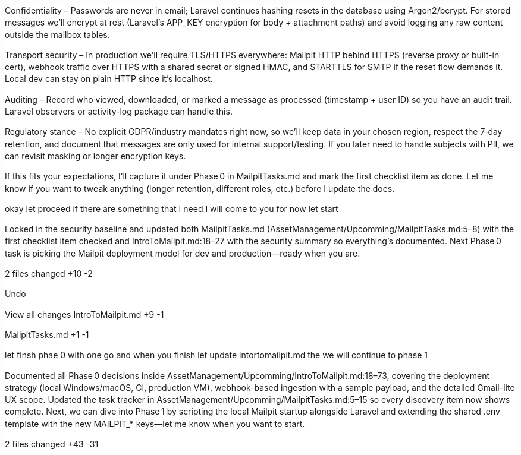 Confidentiality – Passwords are never in email; Laravel continues hashing resets in the database using Argon2/bcrypt. For stored messages we’ll encrypt at rest (Laravel’s APP_KEY encryption for body + attachment paths) and avoid logging any raw content outside the mailbox tables.

Transport security – In production we’ll require TLS/HTTPS everywhere: Mailpit HTTP behind HTTPS (reverse proxy or built-in cert), webhook traffic over HTTPS with a shared secret or signed HMAC, and STARTTLS for SMTP if the reset flow demands it. Local dev can stay on plain HTTP since it’s localhost.

Auditing – Record who viewed, downloaded, or marked a message as processed (timestamp + user ID) so you have an audit trail. Laravel observers or activity-log package can handle this.

Regulatory stance – No explicit GDPR/industry mandates right now, so we’ll keep data in your chosen region, respect the 7‑day retention, and document that messages are only used for internal support/testing. If you later need to handle subjects with PII, we can revisit masking or longer encryption keys.

If this fits your expectations, I’ll capture it under Phase 0 in MailpitTasks.md and mark the first checklist item as done. Let me know if you want to tweak anything (longer retention, different roles, etc.) before I update the docs.

okay let proceed if there are something that I need I will come to you for now let start


Locked in the security baseline and updated both MailpitTasks.md (AssetManagement/Upcomming/MailpitTasks.md:5–8) with the first checklist item checked and IntroToMailpit.md:18–27 with the security summary so everything’s documented. Next Phase 0 task is picking the Mailpit deployment model for dev and production—ready when you are.

2 files changed
+10
-2

Undo

View all changes
IntroToMailpit.md
+9
-1

MailpitTasks.md
+1
-1

let finsh phae 0 with one go and when you finish let update intortomailpit.md the we will continue to phase 1


Documented all Phase 0 decisions inside AssetManagement/Upcomming/IntroToMailpit.md:18–73, covering the deployment strategy (local Windows/macOS, CI, production VM), webhook-based ingestion with a sample payload, and the detailed Gmail-lite UX scope. Updated the task tracker in AssetManagement/Upcomming/MailpitTasks.md:5–15 so every discovery item now shows complete. Next, we can dive into Phase 1 by scripting the local Mailpit startup alongside Laravel and extending the shared .env template with the new MAILPIT_* keys—let me know when you want to start.

2 files changed
+43
-31
